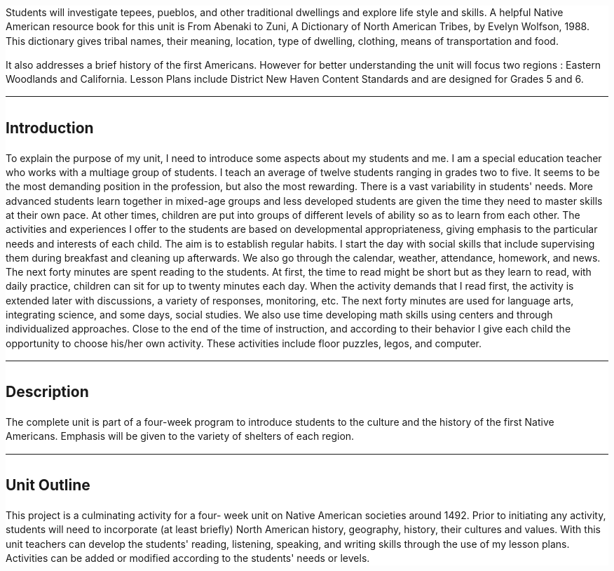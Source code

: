   Students will investigate tepees, pueblos, and other traditional dwellings and  explore life style and skills.  A helpful Native American resource book for this unit is From Abenaki to Zuni, A Dictionary of North American Tribes, by Evelyn Wolfson, 1988.  This dictionary gives tribal names, their meaning, location, type of dwelling, clothing, means of transportation and food.
 </p>
 <p>
  <b>
  </b>
 </p>
 <p>
  It also addresses a brief history of the first Americans. However for better understanding the unit will focus two regions : Eastern Woodlands and California.  Lesson Plans include District New Haven Content Standards and are designed for Grades 5 and 6.
 </p>

<hr/>
 <h2>
  Introduction
 </h2>
 <p>
  To explain the purpose of my unit, I need to introduce some aspects about my students and me.  I am a special education teacher who works with a multiage group of students.  I teach an average of twelve students ranging in grades two to five.  It seems to be the most demanding position in the profession, but also the most rewarding.  There is a vast variability in students' needs.  More advanced students learn together in mixed-age groups and less developed students are given the time they need to master skills at their own pace.  At other times, children are put into groups of different levels of ability so as to learn from each other.  The activities and experiences I offer to the students are based on developmental appropriateness, giving emphasis to the particular needs and interests of each child.  The aim is to establish regular habits.  I start the day with social skills that include supervising them during breakfast and cleaning up afterwards.  We also go through the calendar, weather, attendance, homework, and news.  The next forty minutes are spent reading to the students.  At first, the time to read might be short but as they learn to read, with daily practice, children can sit for up to twenty minutes each day.  When the activity demands that I read first, the activity is extended later with discussions, a variety of responses, monitoring, etc.  The next forty minutes are used for language arts, integrating science, and some days, social studies.  We also use time developing math skills using centers and through individualized approaches.  Close to the end of the time of instruction, and according to their behavior I give each child the opportunity to choose his/her own activity.  These activities include floor puzzles, legos, and computer.
 </p>

<hr/>
 <h2>
  Description
 </h2>
 <p>
  The complete unit is part of a four-week program to introduce students to the culture and the history of the first Native Americans. Emphasis will be given to the variety of shelters of each region.
 </p>
 <p>
  <b>
  </b>
 </p>
<hr/>
 <h2>
  Unit Outline
 </h2>
 <p>
  This project is a culminating activity for a four- week unit on Native American societies around 1492.  Prior to initiating any activity, students will need to incorporate (at least briefly) North American history, geography, history, their cultures and values.  With this unit teachers can develop the students' reading, listening, speaking, and writing skills through the use of my lesson plans. Activities can be added or modified according to the students' needs or levels.
 </p>
 <p>